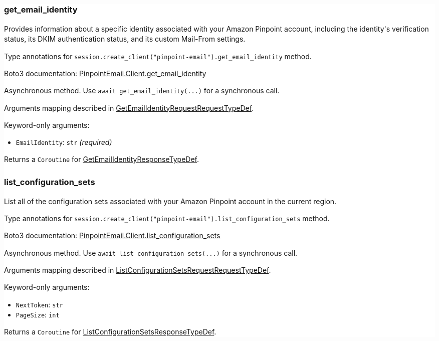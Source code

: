 <a id="get_email_identity"></a>

### get_email_identity

Provides information about a specific identity associated with your Amazon
Pinpoint account, including the identity's verification status, its DKIM
authentication status, and its custom Mail-From settings.

Type annotations for
`session.create_client("pinpoint-email").get_email_identity` method.

Boto3 documentation:
[PinpointEmail.Client.get_email_identity](https://boto3.amazonaws.com/v1/documentation/api/latest/reference/services/pinpoint-email.html#PinpointEmail.Client.get_email_identity)

Asynchronous method. Use `await get_email_identity(...)` for a synchronous
call.

Arguments mapping described in
[GetEmailIdentityRequestRequestTypeDef](./type_defs.md#getemailidentityrequestrequesttypedef).

Keyword-only arguments:

- `EmailIdentity`: `str` *(required)*

Returns a `Coroutine` for
[GetEmailIdentityResponseTypeDef](./type_defs.md#getemailidentityresponsetypedef).

<a id="list_configuration_sets"></a>

### list_configuration_sets

List all of the configuration sets associated with your Amazon Pinpoint account
in the current region.

Type annotations for
`session.create_client("pinpoint-email").list_configuration_sets` method.

Boto3 documentation:
[PinpointEmail.Client.list_configuration_sets](https://boto3.amazonaws.com/v1/documentation/api/latest/reference/services/pinpoint-email.html#PinpointEmail.Client.list_configuration_sets)

Asynchronous method. Use `await list_configuration_sets(...)` for a synchronous
call.

Arguments mapping described in
[ListConfigurationSetsRequestRequestTypeDef](./type_defs.md#listconfigurationsetsrequestrequesttypedef).

Keyword-only arguments:

- `NextToken`: `str`
- `PageSize`: `int`

Returns a `Coroutine` for
[ListConfigurationSetsResponseTypeDef](./type_defs.md#listconfigurationsetsresponsetypedef).

<a id="list_dedicated_ip_pools"></a>
